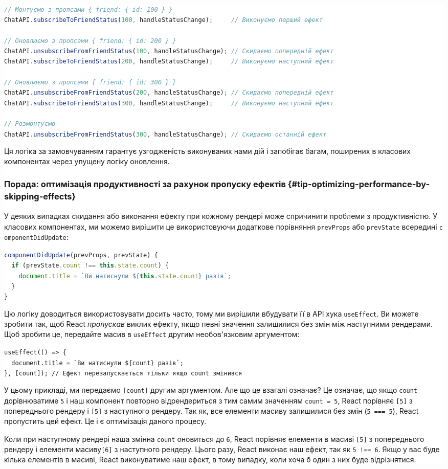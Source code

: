 ```js
// Монтуємо з пропсами { friend: { id: 100 } }
ChatAPI.subscribeToFriendStatus(100, handleStatusChange);     // Виконуємо перший ефект

// Оновлюємо з пропсами { friend: { id: 200 } }
ChatAPI.unsubscribeFromFriendStatus(100, handleStatusChange); // Скидаємо попередній ефект
ChatAPI.subscribeToFriendStatus(200, handleStatusChange);     // Виконуємо наступний ефект

// Оновлюємо з пропсами { friend: { id: 300 } }
ChatAPI.unsubscribeFromFriendStatus(200, handleStatusChange); // Скидаємо попередній ефект
ChatAPI.subscribeToFriendStatus(300, handleStatusChange);     // Виконуємо наступний ефект

// Розмонтуємо
ChatAPI.unsubscribeFromFriendStatus(300, handleStatusChange); // Скидаємо останній ефект
```

Ця логіка за замовчуванням гарантує узгодженість виконуваних нами дій і запобігає багам, поширених в класових компонентах через упущену логіку оновлення.

### Порада: оптимізація продуктивності за рахунок пропуску ефектів {#tip-optimizing-performance-by-skipping-effects}

У деяких випадках скидання або виконання ефекту при кожному рендері може спричинити проблеми з продуктивністю. У класових компонентах, ми можемо вирішити це використовуючи додаткове порівняння `prevProps` або `prevState` всередині `componentDidUpdate`:

```js
componentDidUpdate(prevProps, prevState) {
  if (prevState.count !== this.state.count) {
    document.title = `Ви натиснули ${this.state.count} разів`;
  }
}
```

Цю логіку доводиться використовувати досить часто, тому ми вирішили вбудувати її в API хука `useEffect`. Ви можете зробити так, щоб React *пропускав* виклик ефекту, якщо певні значення залишилися без змін між наступними рендерами. Щоб зробити це, передайте масив в `useEffect` другим необов'язковим аргументом:

```js{3}
useEffect(() => {
  document.title = `Ви натиснули ${count} разів`;
}, [count]); // Ефект перезапускається тільки якщо count змінився
```

У цьому прикладі, ми передаємо `[count]` другим аргументом. Але що це взагалі означає? Це означає, що якщо `count` дорівнюватиме `5` і наш компонент повторно відрендериться з тим самим значенням `count = 5`, React порівняє `[5]` з попереднього рендеру і `[5]` з наступного рендеру. Так як, все елементи масиву залишилися без змін (`5 === 5`), React пропустить цей ефект. Це і є оптимізація даного процесу.

Коли при наступному рендері наша змінна `count` оновиться до `6`, React порівняє елементи в масиві `[5]` з попереднього рендеру і елементи масиву`[6]` з наступного рендеру. Цього разу, React виконає наш ефект, так як `5 !== 6`. Якщо у вас буде кілька елементів в масиві, React виконуватиме наш ефект, в тому випадку, коли хоча б один з них буде відрізнятися.
